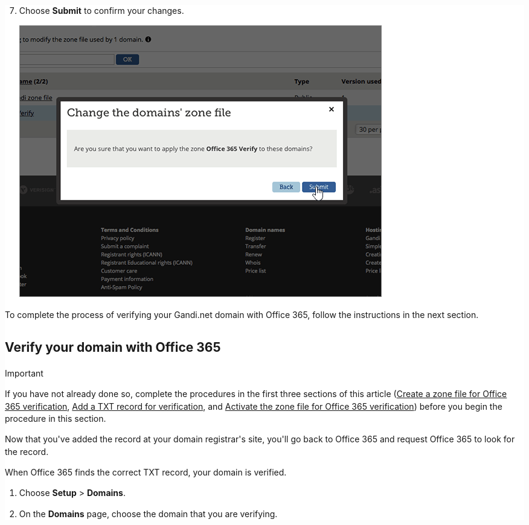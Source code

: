 7. Choose **Submit** to confirm your changes. 
    
    ![GandiNet-BP-Configure-1-13](../media/21432aad-91df-448d-bf4a-96245734426c.png)
  
To complete the process of verifying your Gandi.net domain with Office 365, follow the instructions in the next section.
  
## Verify your domain with Office 365
<a name="BKMK_VerifyDomain"> </a>

> [!IMPORTANT]
> If you have not already done so, complete the procedures in the first three sections of this article ([Create a zone file for Office 365 verification](change-nameservers-at-gandi-net.md#BKMK_CreateVerifyZone), [Add a TXT record for verification](change-nameservers-at-gandi-net.md#BKMK_AddVerifyTXT), and [Activate the zone file for Office 365 verification](change-nameservers-at-gandi-net.md#BKMK_ActivateVerifyZone)) before you begin the procedure in this section. 
  
Now that you've added the record at your domain registrar's site, you'll go back to Office 365 and request Office 365 to look for the record.
  
When Office 365 finds the correct TXT record, your domain is verified.
  
1. Choose **Setup** \> **Domains**.
    
2. On the **Domains** page, choose the domain that you are verifying. 
    